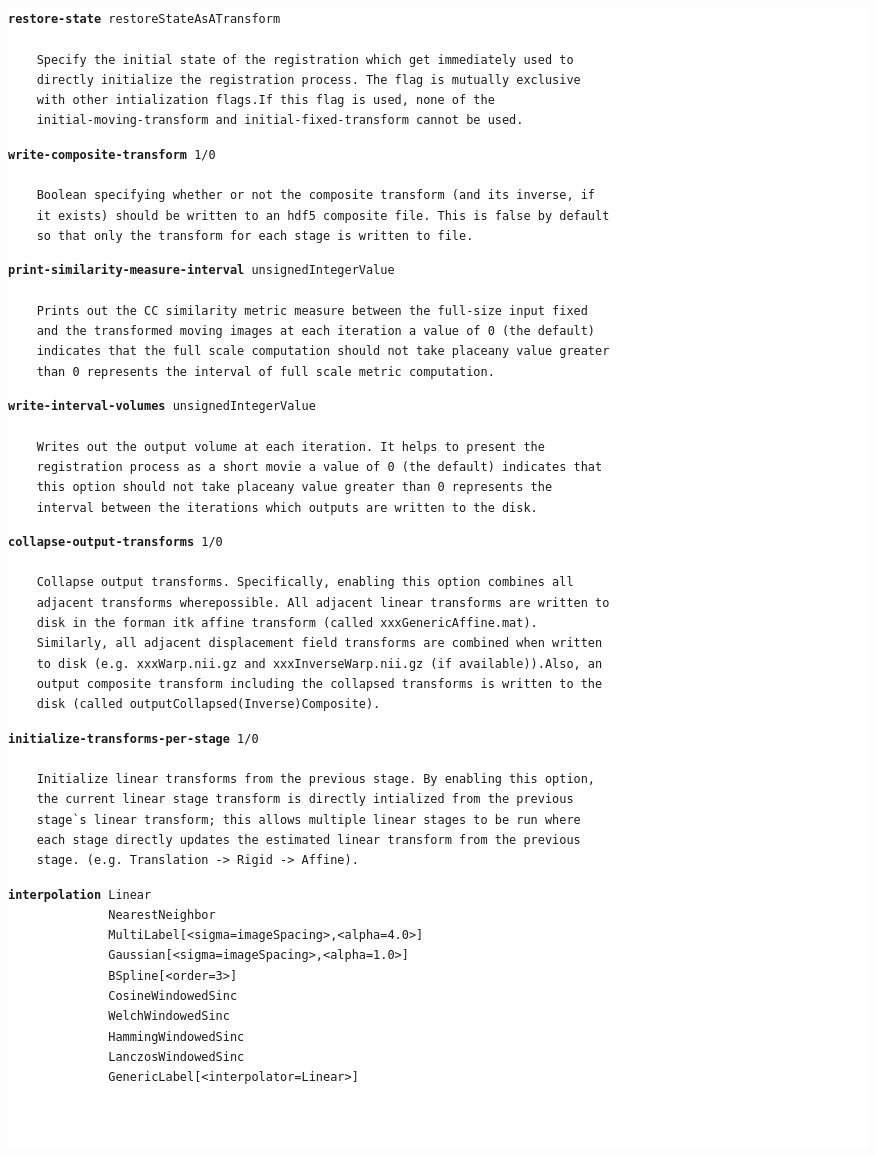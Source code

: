 <pre><code class="text"><b>restore-state</b> restoreStateAsATransform

    Specify the initial state of the registration which get immediately used to
    directly initialize the registration process. The flag is mutually exclusive
    with other intialization flags.If this flag is used, none of the
    initial-moving-transform and initial-fixed-transform cannot be used.
</code></pre>

<pre><code class="text"><b>write-composite-transform</b> 1/0

    Boolean specifying whether or not the composite transform (and its inverse, if
    it exists) should be written to an hdf5 composite file. This is false by default
    so that only the transform for each stage is written to file.
</code></pre>

<pre><code class="text"><b>print-similarity-measure-interval</b> unsignedIntegerValue

    Prints out the CC similarity metric measure between the full-size input fixed
    and the transformed moving images at each iteration a value of 0 (the default)
    indicates that the full scale computation should not take placeany value greater
    than 0 represents the interval of full scale metric computation.
</code></pre>

<pre><code class="text"><b>write-interval-volumes</b> unsignedIntegerValue

    Writes out the output volume at each iteration. It helps to present the
    registration process as a short movie a value of 0 (the default) indicates that
    this option should not take placeany value greater than 0 represents the
    interval between the iterations which outputs are written to the disk.
</code></pre>

<pre><code class="text"><b>collapse-output-transforms</b> 1/0

    Collapse output transforms. Specifically, enabling this option combines all
    adjacent transforms wherepossible. All adjacent linear transforms are written to
    disk in the forman itk affine transform (called xxxGenericAffine.mat).
    Similarly, all adjacent displacement field transforms are combined when written
    to disk (e.g. xxxWarp.nii.gz and xxxInverseWarp.nii.gz (if available)).Also, an
    output composite transform including the collapsed transforms is written to the
    disk (called outputCollapsed(Inverse)Composite).
</code></pre>

<pre><code class="text"><b>initialize-transforms-per-stage</b> 1/0

    Initialize linear transforms from the previous stage. By enabling this option,
    the current linear stage transform is directly intialized from the previous
    stage`s linear transform; this allows multiple linear stages to be run where
    each stage directly updates the estimated linear transform from the previous
    stage. (e.g. Translation -> Rigid -> Affine).
</code></pre>

<pre><code class="text"><b>interpolation</b> Linear
              NearestNeighbor
              MultiLabel[&ltsigma=imageSpacing&gt,&ltalpha=4.0&gt]
              Gaussian[&ltsigma=imageSpacing&gt,&ltalpha=1.0&gt]
              BSpline[&ltorder=3&gt]
              CosineWindowedSinc
              WelchWindowedSinc
              HammingWindowedSinc
              LanczosWindowedSinc
              GenericLabel[&ltinterpolator=Linear&gt]
